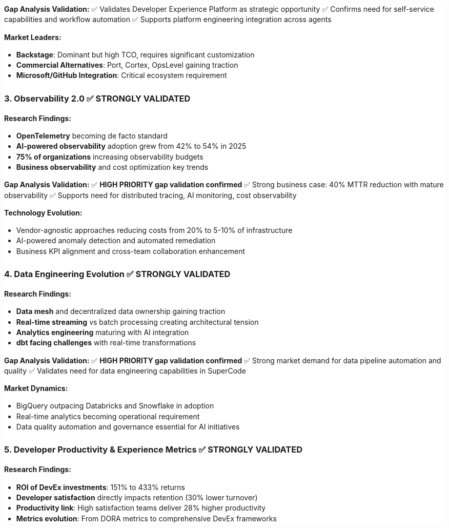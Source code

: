 **Gap Analysis Validation:**
✅ Validates Developer Experience Platform as strategic opportunity
✅ Confirms need for self-service capabilities and workflow automation
✅ Supports platform engineering integration across agents

**Market Leaders:**
- **Backstage**: Dominant but high TCO, requires significant customization
- **Commercial Alternatives**: Port, Cortex, OpsLevel gaining traction
- **Microsoft/GitHub Integration**: Critical ecosystem requirement

### 3. Observability 2.0 ✅ STRONGLY VALIDATED

**Research Findings:**
- **OpenTelemetry** becoming de facto standard
- **AI-powered observability** adoption grew from 42% to 54% in 2025
- **75% of organizations** increasing observability budgets
- **Business observability** and cost optimization key trends

**Gap Analysis Validation:**
✅ **HIGH PRIORITY gap validation confirmed**
✅ Strong business case: 40% MTTR reduction with mature observability
✅ Supports need for distributed tracing, AI monitoring, cost observability

**Technology Evolution:**
- Vendor-agnostic approaches reducing costs from 20% to 5-10% of infrastructure
- AI-powered anomaly detection and automated remediation
- Business KPI alignment and cross-team collaboration enhancement

### 4. Data Engineering Evolution ✅ STRONGLY VALIDATED

**Research Findings:**
- **Data mesh** and decentralized data ownership gaining traction
- **Real-time streaming** vs batch processing creating architectural tension
- **Analytics engineering** maturing with AI integration
- **dbt facing challenges** with real-time transformations

**Gap Analysis Validation:**
✅ **HIGH PRIORITY gap validation confirmed**
✅ Strong market demand for data pipeline automation and quality
✅ Validates need for data engineering capabilities in SuperCode

**Market Dynamics:**
- BigQuery outpacing Databricks and Snowflake in adoption
- Real-time analytics becoming operational requirement
- Data quality automation and governance essential for AI initiatives

### 5. Developer Productivity & Experience Metrics ✅ STRONGLY VALIDATED

**Research Findings:**
- **ROI of DevEx investments**: 151% to 433% returns
- **Developer satisfaction** directly impacts retention (30% lower turnover)
- **Productivity link**: High satisfaction teams deliver 28% higher productivity
- **Metrics evolution**: From DORA metrics to comprehensive DevEx frameworks
